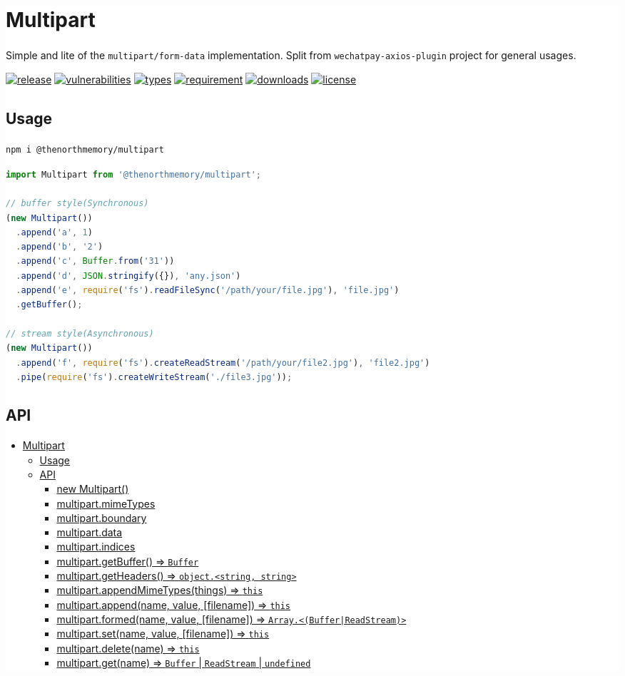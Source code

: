 # Multipart

Simple and lite of the `multipart/form-data` implementation. Split from `wechatpay-axios-plugin` project for general usages.

[![release](https://img.shields.io/npm/v/@thenorthmemory/multipart)](https://github.com/TheNorthMemory/multipart/releases)
[![vulnerabilities](https://img.shields.io/snyk/vulnerabilities/npm/@thenorthmemory/multipart?label=snyk.io)](https://snyk.io/advisor/npm-package/@thenorthmemory/multipart)
[![types](https://img.shields.io/badge/types-included-blue)](https://www.npmjs.com/package/@thenorthmemory/multipart)
[![requirement](https://img.shields.io/node/v/@thenorthmemory/multipart)](https://www.npmjs.com/package/@thenorthmemory/multipart)
[![downloads](https://img.shields.io/npm/dm/@thenorthmemory/multipart)](https://www.npmjs.com/package/@thenorthmemory/multipart)
[![license](https://img.shields.io/npm/l/@thenorthmemory/multipart)](https://www.npmjs.com/package/@thenorthmemory/multipart)

## Usage

`npm i @thenorthmemory/multipart`

```js
import Multipart from '@thenorthmemory/multipart';

// buffer style(Synchronous)
(new Multipart())
  .append('a', 1)
  .append('b', '2')
  .append('c', Buffer.from('31'))
  .append('d', JSON.stringify({}), 'any.json')
  .append('e', require('fs').readFileSync('/path/your/file.jpg'), 'file.jpg')
  .getBuffer();

// stream style(Asynchronous)
(new Multipart())
  .append('f', require('fs').createReadStream('/path/your/file2.jpg'), 'file2.jpg')
  .pipe(require('fs').createWriteStream('./file3.jpg'));
```

## API

- [Multipart](#multipart)
  - [Usage](#usage)
  - [API](#api)
    - [new Multipart()](#new-multipart)
    - [multipart.mimeTypes](#multipartmimetypes)
    - [multipart.boundary](#multipartboundary)
    - [multipart.data](#multipartdata)
    - [multipart.indices](#multipartindices)
    - [multipart.getBuffer() ⇒ <code>Buffer</code>](#multipartgetbuffer--buffer)
    - [multipart.getHeaders() ⇒ <code>object.&lt;string, string&gt;</code>](#multipartgetheaders--objectstring-string)
    - [multipart.appendMimeTypes(things) ⇒ <code>this</code>](#multipartappendmimetypesthings--this)
    - [multipart.append(name, value, [filename]) ⇒ <code>this</code>](#multipartappendname-value-filename--this)
    - [multipart.formed(name, value, [filename]) ⇒ <code>Array.&lt;(Buffer\|ReadStream)&gt;</code>](#multipartformedname-value-filename--arraybufferreadstream)
    - [multipart.set(name, value, [filename]) ⇒ <code>this</code>](#multipartsetname-value-filename--this)
    - [multipart.delete(name) ⇒ <code>this</code>](#multipartdeletename--this)
    - [multipart.get(name) ⇒ <code>Buffer</code> \| <code>ReadStream</code> \| <code>undefined</code>](#multipartgetname--buffer--readstream--undefined)